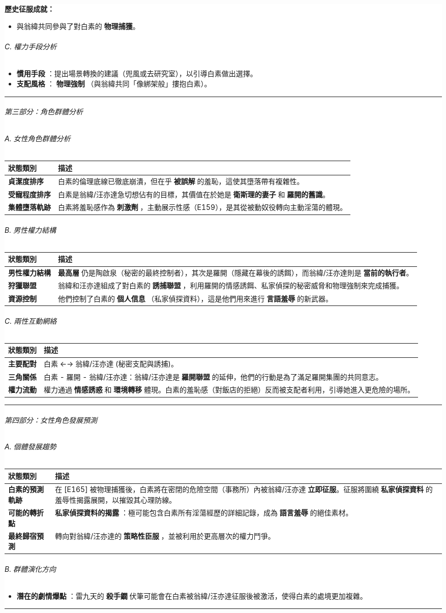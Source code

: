**歷史征服成就：**
*   與翁緯共同參與了對白素的 **物理捕獲**。
###### C. 權力手段分析
*   **慣用手段** ：提出場景轉換的建議（兜風或去研究室），以引導白素做出選擇。
*   **支配風格** ： **物理強制** （與翁緯共同「像綁架般」摟抱白素）。

---

###### 第三部分：角色群體分析
###### A. 女性角色群體分析
| 狀態類別         | 描述                                                                                   |
| :--------------- | :------------------------------------------------------------------------------------- |
| **貞潔度排序**   | 白素的倫理底線已徹底崩潰，但在乎 **被誤解** 的羞恥，這使其墮落帶有複雜性。             |
| **受寵程度排序** | 白素是翁緯/汪亦達急切想佔有的目標，其價值在於她是 **衛斯理的妻子** 和 **羅開的舊識**。 |
| **集體墮落軌跡** | 白素將羞恥感作為 **刺激劑** ，主動展示性感（E159），是其從被動奴役轉向主動淫蕩的體現。 |

###### B. 男性權力結構
| 狀態類別         | 描述                                                                                                            |
| :--------------- | :-------------------------------------------------------------------------------------------------------------- |
| **男性權力結構** | **最高層** 仍是陶啟泉（秘密的最終控制者），其次是羅開（隱藏在幕後的誘餌），而翁緯/汪亦達則是 **當前的執行者**。 |
| **狩獵聯盟**     | 翁緯和汪亦達組成了對白素的 **誘捕聯盟** ，利用羅開的情感誘餌、私家偵探的秘密威脅和物理強制來完成捕獲。          |
| **資源控制**     | 他們控制了白素的 **個人信息** （私家偵探資料），這是他們用來進行 **言語羞辱** 的新武器。                        |

###### C. 兩性互動網絡
| 狀態類別     | 描述                                                                                                               |
| :----------- | :----------------------------------------------------------------------------------------------------------------- |
| **主要配對** | 白素 ←→ 翁緯/汪亦達 (秘密支配與誘捕)。                                                                             |
| **三角關係** | 白素 - 羅開 - 翁緯/汪亦達：翁緯/汪亦達是 **羅開聯盟** 的延伸，他們的行動是為了滿足羅開集團的共同意志。             |
| **權力流動** | 權力通過 **情感誘惑** 和 **環境轉移** 體現。白素的羞恥感（對飯店的拒絕）反而被支配者利用，引導她進入更危險的場所。 |

---

###### 第四部分：女性角色發展預測
###### A. 個體發展趨勢
| 狀態類別           | 描述                                                                                                                                                   |
| :----------------- | :----------------------------------------------------------------------------------------------------------------------------------------------------- |
| **白素的預測軌跡** | 在 [E165] 被物理捕獲後，白素將在密閉的危險空間（事務所）內被翁緯/汪亦達 **立即征服**。征服將圍繞 **私家偵探資料** 的羞辱性揭露展開，以摧毀其心理防線。 |
| **可能的轉折點**   | **私家偵探資料的揭露** ：極可能包含白素所有淫蕩經歷的詳細記錄，成為 **語言羞辱** 的絕佳素材。                                                          |
| **最終歸宿預測**   | 轉向對翁緯/汪亦達的 **策略性臣服** ，並被利用於更高層次的權力鬥爭。                                                                                    |

###### B. 群體演化方向
*   **潛在的劇情爆點** ：雷九天的 **殺手鐗** 伏筆可能會在白素被翁緯/汪亦達征服後被激活，使得白素的處境更加複雜。

---
